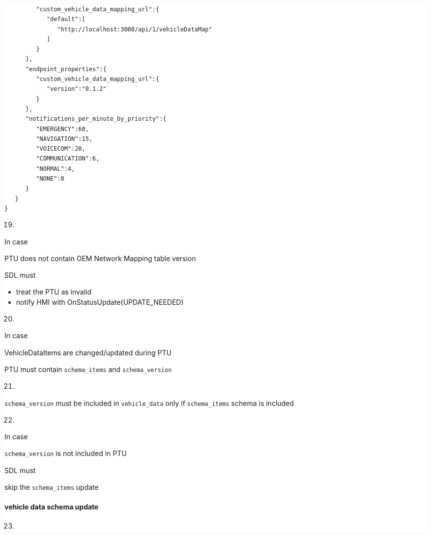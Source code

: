 ```
         "custom_vehicle_data_mapping_url":{  
            "default":[  
               "http://localhost:3000/api/1/vehicleDataMap"
            ]
         }
      },
      "endpoint_properties":{  
         "custom_vehicle_data_mapping_url":{  
            "version":"0.1.2"
         }
      },
      "notifications_per_minute_by_priority":{  
         "EMERGENCY":60,
         "NAVIGATION":15,
         "VOICECOM":20,
         "COMMUNICATION":6,
         "NORMAL":4,
         "NONE":0
      }
   }
}
```

19. 

In case 

PTU does not contain OEM Network Mapping table version

SDL must

- treat the PTU as invalid
- notify HMI with OnStatusUpdate(UPDATE_NEEDED)

20. 

In case

VehicleDataItems are changed/updated during PTU

PTU must contain `schema_items` and `schema_version`

21. 

`schema_version` must be included in `vehicle_data` only if `schema_items` schema is included

22. 

In case 

`schema_version` is not included in PTU

SDL must 

skip the `schema_items` update


#### vehicle data schema update
23. 
